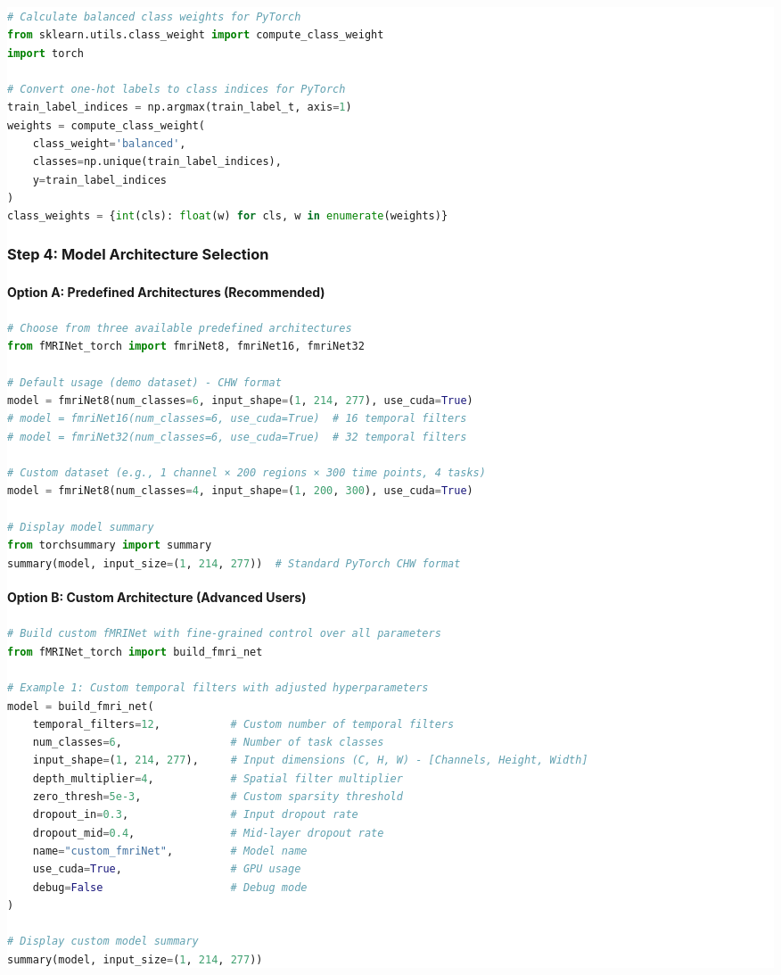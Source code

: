 ```python
# Calculate balanced class weights for PyTorch
from sklearn.utils.class_weight import compute_class_weight
import torch

# Convert one-hot labels to class indices for PyTorch
train_label_indices = np.argmax(train_label_t, axis=1)
weights = compute_class_weight(
    class_weight='balanced',
    classes=np.unique(train_label_indices),
    y=train_label_indices
)
class_weights = {int(cls): float(w) for cls, w in enumerate(weights)}
```

### Step 4: Model Architecture Selection

#### Option A: Predefined Architectures (Recommended)

```python
# Choose from three available predefined architectures
from fMRINet_torch import fmriNet8, fmriNet16, fmriNet32

# Default usage (demo dataset) - CHW format
model = fmriNet8(num_classes=6, input_shape=(1, 214, 277), use_cuda=True)
# model = fmriNet16(num_classes=6, use_cuda=True)  # 16 temporal filters  
# model = fmriNet32(num_classes=6, use_cuda=True)  # 32 temporal filters

# Custom dataset (e.g., 1 channel × 200 regions × 300 time points, 4 tasks)
model = fmriNet8(num_classes=4, input_shape=(1, 200, 300), use_cuda=True)

# Display model summary
from torchsummary import summary
summary(model, input_size=(1, 214, 277))  # Standard PyTorch CHW format
```

#### Option B: Custom Architecture (Advanced Users)

```python
# Build custom fMRINet with fine-grained control over all parameters
from fMRINet_torch import build_fmri_net

# Example 1: Custom temporal filters with adjusted hyperparameters
model = build_fmri_net(
    temporal_filters=12,           # Custom number of temporal filters
    num_classes=6,                 # Number of task classes
    input_shape=(1, 214, 277),     # Input dimensions (C, H, W) - [Channels, Height, Width]
    depth_multiplier=4,            # Spatial filter multiplier
    zero_thresh=5e-3,              # Custom sparsity threshold
    dropout_in=0.3,                # Input dropout rate
    dropout_mid=0.4,               # Mid-layer dropout rate
    name="custom_fmriNet",         # Model name
    use_cuda=True,                 # GPU usage
    debug=False                    # Debug mode
)

# Display custom model summary
summary(model, input_size=(1, 214, 277))
```
